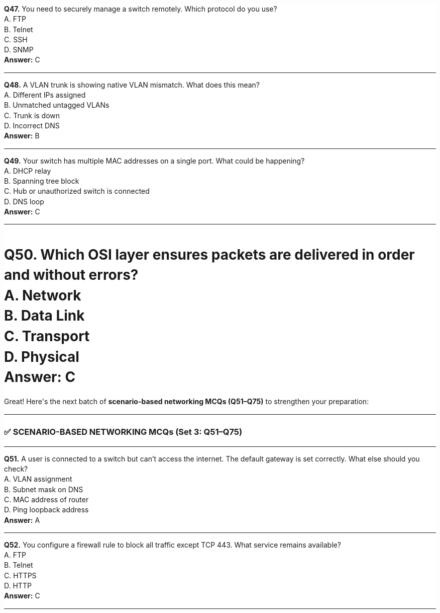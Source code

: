 
**Q47.** You need to securely manage a switch remotely. Which protocol do you use?  
A. FTP  
B. Telnet  
C. SSH  
D. SNMP  
**Answer:** C

---

**Q48.** A VLAN trunk is showing native VLAN mismatch. What does this mean?  
A. Different IPs assigned  
B. Unmatched untagged VLANs  
C. Trunk is down  
D. Incorrect DNS  
**Answer:** B

---

**Q49.** Your switch has multiple MAC addresses on a single port. What could be happening?  
A. DHCP relay  
B. Spanning tree block  
C. Hub or unauthorized switch is connected  
D. DNS loop  
**Answer:** C

---

**Q50.** Which OSI layer ensures packets are delivered in order and without errors?  
A. Network  
B. Data Link  
C. Transport  
D. Physical  
**Answer:** C
======================================================
Great! Here's the next batch of **scenario-based networking MCQs (Q51–Q75)** to strengthen your preparation:

---

### ✅ **SCENARIO-BASED NETWORKING MCQs (Set 3: Q51–Q75)**

---

**Q51.** A user is connected to a switch but can’t access the internet. The default gateway is set correctly. What else should you check?  
A. VLAN assignment  
B. Subnet mask on DNS  
C. MAC address of router  
D. Ping loopback address  
**Answer:** A

---

**Q52.** You configure a firewall rule to block all traffic except TCP 443. What service remains available?  
A. FTP  
B. Telnet  
C. HTTPS  
D. HTTP  
**Answer:** C

---